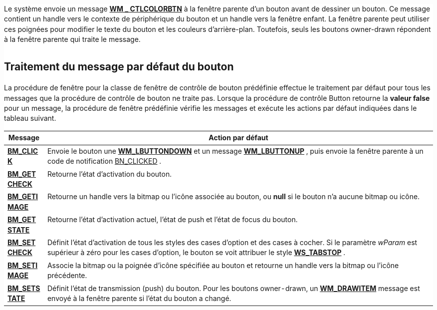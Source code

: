 Le système envoie un message [**WM \_ CTLCOLORBTN**](wm-ctlcolorbtn.md) à la fenêtre parente d’un bouton avant de dessiner un bouton. Ce message contient un handle vers le contexte de périphérique du bouton et un handle vers la fenêtre enfant. La fenêtre parente peut utiliser ces poignées pour modifier le texte du bouton et les couleurs d’arrière-plan. Toutefois, seuls les boutons owner-drawn répondent à la fenêtre parente qui traite le message.

## <a name="button-default-message-processing"></a>Traitement du message par défaut du bouton

La procédure de fenêtre pour la classe de fenêtre de contrôle de bouton prédéfinie effectue le traitement par défaut pour tous les messages que la procédure de contrôle de bouton ne traite pas. Lorsque la procédure de contrôle Button retourne la **valeur false** pour un message, la procédure de fenêtre prédéfinie vérifie les messages et exécute les actions par défaut indiquées dans le tableau suivant.



<table>
<colgroup>
<col  />
<col  />
</colgroup>
<thead>
<tr class="header">
<th>Message</th>
<th>Action par défaut</th>
</tr>
</thead>
<tbody>
<tr class="odd">
<td><a href="bm-click.md"><strong>BM_CLICK</strong></a></td>
<td>Envoie le bouton une <a href="/windows/desktop/inputdev/wm-lbuttondown"><strong>WM_LBUTTONDOWN</strong></a> et un message <a href="/windows/desktop/inputdev/wm-lbuttonup"><strong>WM_LBUTTONUP</strong></a> , puis envoie la fenêtre parente à un code de notification <a href="bn-clicked.md">BN_CLICKED</a> .</td>
</tr>
<tr class="even">
<td><a href="bm-getcheck.md"><strong>BM_GETCHECK</strong></a></td>
<td>Retourne l’état d’activation du bouton.</td>
</tr>
<tr class="odd">
<td><a href="bm-getimage.md"><strong>BM_GETIMAGE</strong></a></td>
<td>Retourne un handle vers la bitmap ou l’icône associée au bouton, ou <strong>null</strong> si le bouton n’a aucune bitmap ou icône.</td>
</tr>
<tr class="even">
<td><a href="bm-getstate.md"><strong>BM_GETSTATE</strong></a></td>
<td>Retourne l’état d’activation actuel, l’état de push et l’état de focus du bouton.</td>
</tr>
<tr class="odd">
<td><a href="bm-setcheck.md"><strong>BM_SETCHECK</strong></a></td>
<td>Définit l’état d’activation de tous les styles des cases d’option et des cases à cocher. Si le paramètre <em>wParam</em> est supérieur à zéro pour les cases d’option, le bouton se voit attribuer le style <a href="/windows/desktop/winmsg/window-styles"><strong>WS_TABSTOP</strong></a> .</td>
</tr>
<tr class="even">
<td><a href="bm-setimage.md"><strong>BM_SETIMAGE</strong></a></td>
<td>Associe la bitmap ou la poignée d’icône spécifiée au bouton et retourne un handle vers la bitmap ou l’icône précédente.</td>
</tr>
<tr class="odd">
<td><a href="bm-setstate.md"><strong>BM_SETSTATE</strong></a></td>
<td>Définit l’état de transmission (push) du bouton. Pour les boutons owner-drawn, un <a href="wm-drawitem.md"><strong>WM_DRAWITEM</strong></a> message est envoyé à la fenêtre parente si l’état du bouton a changé.</td>
